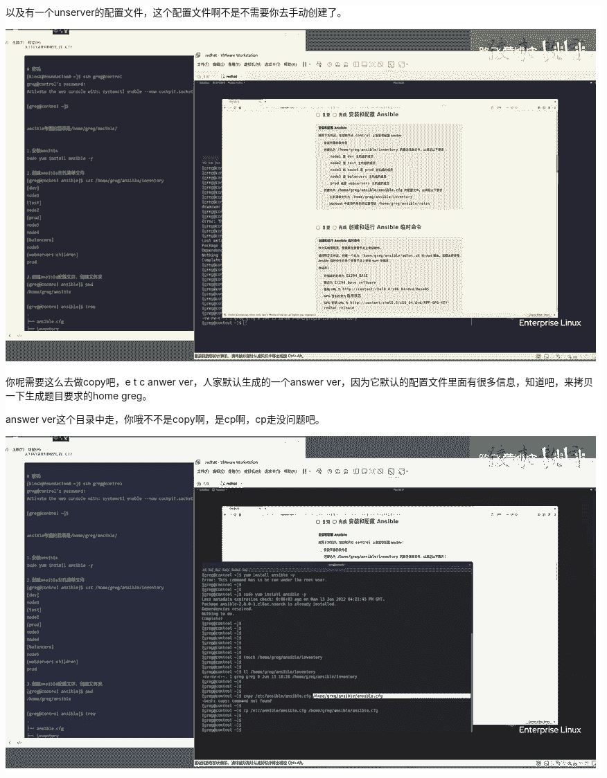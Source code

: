 以及有一个unserver的配置文件，这个配置文件啊不是不需要你去手动创建了。

![](img/3da6c4ddfb863c367f60ecbe90b60f3b_15.png)

你呢需要这么去做copy吧，e t c anwer ver，人家默认生成的一个answer ver，因为它默认的配置文件里面有很多信息，知道吧，来拷贝一下生成题目要求的home greg。

answer ver这个目录中走，你哦不不是copy啊，是cp啊，cp走没问题吧。

![](img/3da6c4ddfb863c367f60ecbe90b60f3b_17.png)
